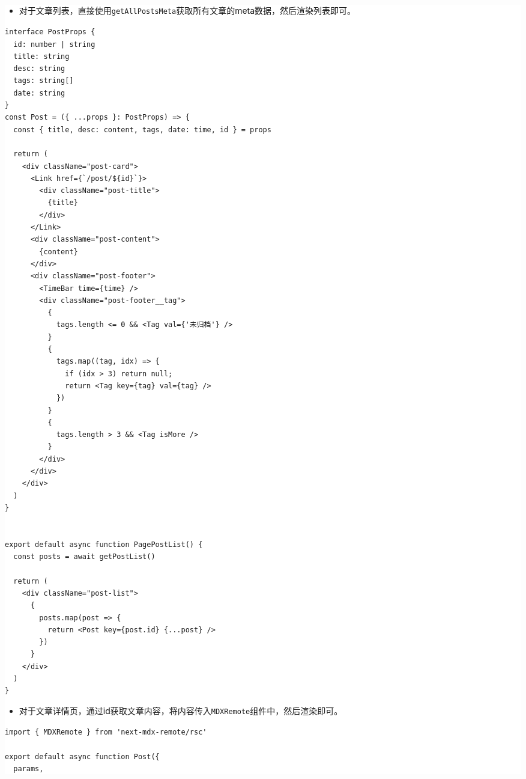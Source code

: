 
- 对于文章列表，直接使用`getAllPostsMeta`获取所有文章的meta数据，然后渲染列表即可。
```tsx
interface PostProps {
  id: number | string
  title: string
  desc: string
  tags: string[]
  date: string
}
const Post = ({ ...props }: PostProps) => {
  const { title, desc: content, tags, date: time, id } = props

  return (
    <div className="post-card">
      <Link href={`/post/${id}`}>
        <div className="post-title">
          {title}
        </div>
      </Link>
      <div className="post-content">
        {content}
      </div>
      <div className="post-footer">
        <TimeBar time={time} />
        <div className="post-footer__tag">
          {
            tags.length <= 0 && <Tag val={'未归档'} />
          }
          {
            tags.map((tag, idx) => {
              if (idx > 3) return null;
              return <Tag key={tag} val={tag} />
            })
          }
          {
            tags.length > 3 && <Tag isMore />
          }
        </div>
      </div>
    </div>
  )
}


export default async function PagePostList() {
  const posts = await getPostList()

  return (
    <div className="post-list">
      {
        posts.map(post => {
          return <Post key={post.id} {...post} />
        })
      }
    </div>
  )
}
```
- 对于文章详情页，通过id获取文章内容，将内容传入`MDXRemote`组件中，然后渲染即可。
```tsx
import { MDXRemote } from 'next-mdx-remote/rsc'

export default async function Post({
  params,
```